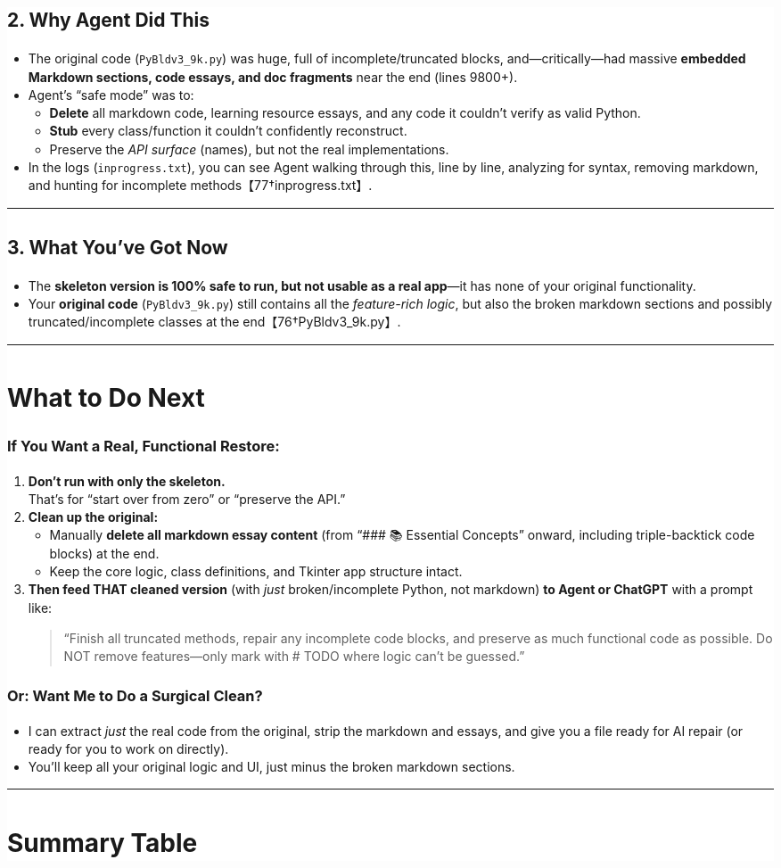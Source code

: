 ## **2. Why Agent Did This**

- The original code (`PyBldv3_9k.py`) was huge, full of incomplete/truncated blocks, and—critically—had massive **embedded Markdown sections, code essays, and doc fragments** near the end (lines 9800+).
- Agent’s “safe mode” was to:
  - **Delete** all markdown code, learning resource essays, and any code it couldn’t verify as valid Python.
  - **Stub** every class/function it couldn’t confidently reconstruct.
  - Preserve the *API surface* (names), but not the real implementations.
- In the logs (`inprogress.txt`), you can see Agent walking through this, line by line, analyzing for syntax, removing markdown, and hunting for incomplete methods【77†inprogress.txt】.

---

## **3. What You’ve Got Now**

- The **skeleton version is 100% safe to run, but not usable as a real app**—it has none of your original functionality.
- Your **original code** (`PyBldv3_9k.py`) still contains all the *feature-rich logic*, but also the broken markdown sections and possibly truncated/incomplete classes at the end【76†PyBldv3\_9k.py】.

---

# **What to Do Next**

### **If You Want a Real, Functional Restore:**

1. **Don’t run with only the skeleton.**\
   That’s for “start over from zero” or “preserve the API.”
2. **Clean up the original:**
   - Manually **delete all markdown essay content** (from “### 📚 Essential Concepts” onward, including triple-backtick code blocks) at the end.
   - Keep the core logic, class definitions, and Tkinter app structure intact.
3. **Then feed THAT cleaned version** (with *just* broken/incomplete Python, not markdown) **to Agent or ChatGPT** with a prompt like:
   > “Finish all truncated methods, repair any incomplete code blocks, and preserve as much functional code as possible. Do NOT remove features—only mark with # TODO where logic can’t be guessed.”

### **Or: Want Me to Do a Surgical Clean?**

- I can extract *just* the real code from the original, strip the markdown and essays, and give you a file ready for AI repair (or ready for you to work on directly).
- You’ll keep all your original logic and UI, just minus the broken markdown sections.

---

# **Summary Table**
